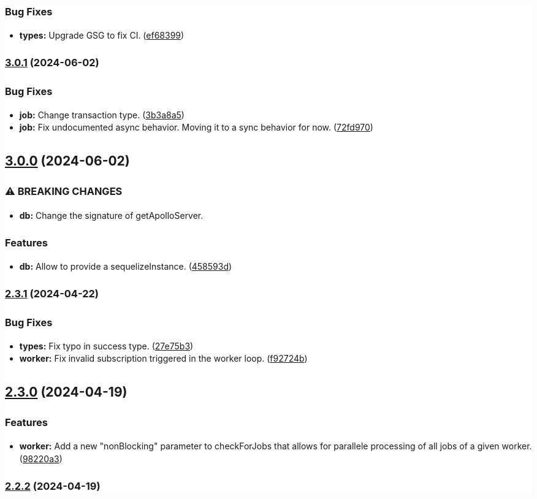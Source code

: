 
### Bug Fixes

* **types:** Upgrade GSG to fix CI. ([ef68399](https://github.com/teamstarter/graphql-node-jobs/commit/ef6839926ebfcb9d417b7a31f603a2a3cfeecd57))

### [3.0.1](https://github.com/teamstarter/graphql-node-jobs/compare/v3.0.0...v3.0.1) (2024-06-02)


### Bug Fixes

* **job:** Change transaction type. ([3b3a8a5](https://github.com/teamstarter/graphql-node-jobs/commit/3b3a8a5b11836fe4decddb9742db91940d8e54bf))
* **job:** Fix undocumented async behavior. Moving it to a sync behavior for now. ([72fd970](https://github.com/teamstarter/graphql-node-jobs/commit/72fd970cf4da21f136b751c018b138edeed5a28a))

## [3.0.0](https://github.com/teamstarter/graphql-node-jobs/compare/v2.3.1...v3.0.0) (2024-06-02)


### ⚠ BREAKING CHANGES

* **db:** Change the signature of getApolloServer.

### Features

* **db:** Allow to provide a sequelizeInstance. ([458593d](https://github.com/teamstarter/graphql-node-jobs/commit/458593d075ab0030e30f6e85117dc636d9ffe331))

### [2.3.1](https://github.com/teamstarter/graphql-node-jobs/compare/v2.3.0...v2.3.1) (2024-04-22)


### Bug Fixes

* **types:** Fix typo in success type. ([27e75b3](https://github.com/teamstarter/graphql-node-jobs/commit/27e75b3c767a02089bbef0237a34124853901709))
* **worker:** Fix invalid subscription triggered in the worker loop. ([f92724b](https://github.com/teamstarter/graphql-node-jobs/commit/f92724bb0379b50fd9c4788322156fd7d450f8f5))

## [2.3.0](https://github.com/teamstarter/graphql-node-jobs/compare/v2.2.2...v2.3.0) (2024-04-19)


### Features

* **worker:** Add a new "nonBlocking" parameter to checkForJobs that allows for parallele processing of all jobs of a given worker. ([98220a3](https://github.com/teamstarter/graphql-node-jobs/commit/98220a3180152a4e31e03371290bc48f5dfe189f))

### [2.2.2](https://github.com/teamstarter/graphql-node-jobs/compare/v2.2.1...v2.2.2) (2024-04-19)
